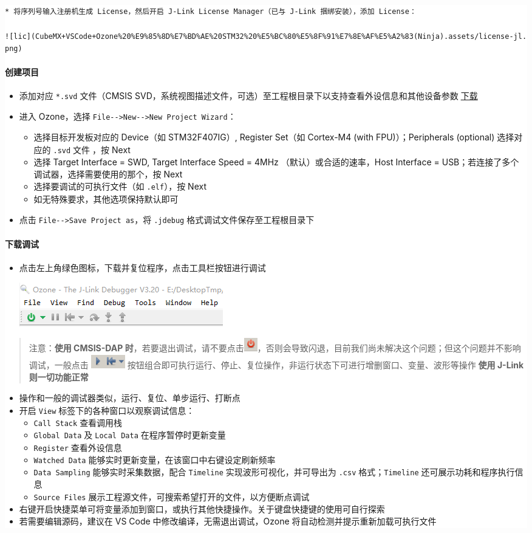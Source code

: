	* 将序列号输入注册机生成 License，然后开启 J-Link License Manager（已与 J-Link 捆绑安装），添加 License：

	![lic](CubeMX+VSCode+Ozone%20%E9%85%8D%E7%BD%AE%20STM32%20%E5%BC%80%E5%8F%91%E7%8E%AF%E5%A2%83(Ninja).assets/license-jl.png)

#### 创建项目

* 添加对应 `*.svd` 文件（CMSIS SVD，系统视图描述文件，可选）至工程根目录下以支持查看外设信息和其他设备参数 [下载](https://github.com/cmsis-svd/cmsis-svd/tree/drop-old-python-versions-from-ci/data/STMicro)

* 进入 Ozone，选择 `File-->New-->New Project Wizard`：
    * 选择目标开发板对应的 Device（如 STM32F407IG）, Register Set（如 Cortex-M4 (with FPU)）；Peripherals (optional) 选择对应的 `.svd` 文件 ，按 Next
    * 选择 Target Interface = SWD, Target Interface Speed  = 4MHz （默认）或合适的速率，Host Interface = USB；若连接了多个调试器，选择需要使用的那个，按 Next
    * 选择要调试的可执行文件（如 `.elf`），按 Next
    * 如无特殊要求，其他选项保持默认即可

* 点击 `File-->Save Project as`，将 `.jdebug` 格式调试文件保存至工程根目录下

#### 下载调试

* 点击左上角绿色图标，下载并复位程序，点击工具栏按钮进行调试

  ![ozone00](CubeMX+VSCode+Ozone%20%E9%85%8D%E7%BD%AE%20STM32%20%E5%BC%80%E5%8F%91%E7%8E%AF%E5%A2%83(Ninja).assets/ozone00.png)

> 注意：**使用 CMSIS-DAP 时**，若要退出调试，请不要点击![icon00](CubeMX+VSCode+Ozone%20%E9%85%8D%E7%BD%AE%20STM32%20%E5%BC%80%E5%8F%91%E7%8E%AF%E5%A2%83(Ninja).assets/icon00.png)，否则会导致闪退，目前我们尚未解决这个问题；但这个问题并不影响调试，一般点击 ![icon01](CubeMX+VSCode+Ozone%20%E9%85%8D%E7%BD%AE%20STM32%20%E5%BC%80%E5%8F%91%E7%8E%AF%E5%A2%83(Ninja).assets/icon01.png) 按钮组合即可执行运行、停止、复位操作，非运行状态下可进行增删窗口、变量、波形等操作
> **使用 J-Link 则一切功能正常**

* 操作和一般的调试器类似，运行、复位、单步运行、打断点
* 开启 `View` 标签下的各种窗口以观察调试信息：
    * `Call Stack` 查看调用栈
    * `Global Data` 及 `Local Data` 在程序暂停时更新变量
    * `Register` 查看外设信息
    * `Watched Data` 能够实时更新变量，在该窗口中右键设定刷新频率
    * `Data Sampling` 能够实时采集数据，配合 `Timeline` 实现波形可视化，并可导出为 `.csv` 格式；`Timeline` 还可展示功耗和程序执行信息
    * `Source Files` 展示工程源文件，可搜索希望打开的文件，以方便断点调试
* 右键开启快捷菜单可将变量添加到窗口，或执行其他快捷操作。关于键盘快捷键的使用可自行探索
* 若需要编辑源码，建议在 VS Code 中修改编译，无需退出调试，Ozone 将自动检测并提示重新加载可执行文件
